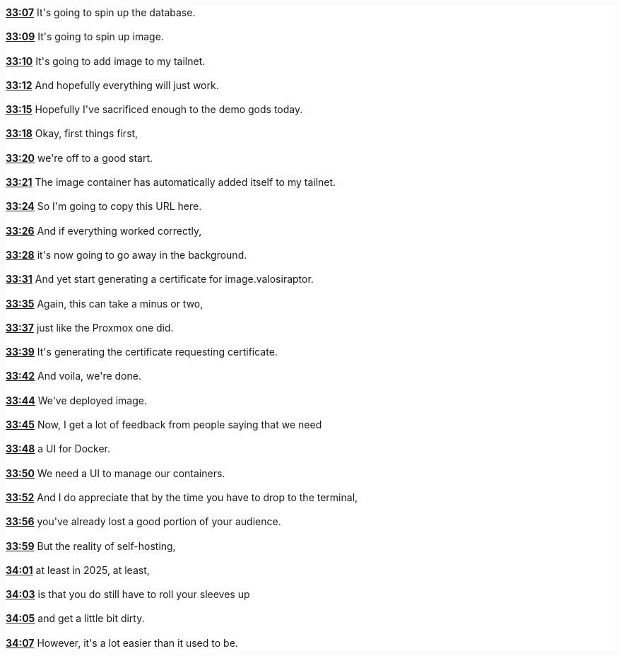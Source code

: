 **[33:07](https://youtube.com/watch?v=guHoZ68N3XM&t=1987s)** It's going to spin up the database.

**[33:09](https://youtube.com/watch?v=guHoZ68N3XM&t=1989s)** It's going to spin up image.

**[33:10](https://youtube.com/watch?v=guHoZ68N3XM&t=1990s)** It's going to add image to my tailnet.

**[33:12](https://youtube.com/watch?v=guHoZ68N3XM&t=1992s)** And hopefully everything will just work.

**[33:15](https://youtube.com/watch?v=guHoZ68N3XM&t=1995s)** Hopefully I've sacrificed enough to the demo gods today.

**[33:18](https://youtube.com/watch?v=guHoZ68N3XM&t=1998s)** Okay, first things first,

**[33:20](https://youtube.com/watch?v=guHoZ68N3XM&t=2000s)** we're off to a good start.

**[33:21](https://youtube.com/watch?v=guHoZ68N3XM&t=2001s)** The image container has automatically added itself to my tailnet.

**[33:24](https://youtube.com/watch?v=guHoZ68N3XM&t=2004s)** So I'm going to copy this URL here.

**[33:26](https://youtube.com/watch?v=guHoZ68N3XM&t=2006s)** And if everything worked correctly,

**[33:28](https://youtube.com/watch?v=guHoZ68N3XM&t=2008s)** it's now going to go away in the background.

**[33:31](https://youtube.com/watch?v=guHoZ68N3XM&t=2011s)** And yet start generating a certificate for image.valosiraptor.

**[33:35](https://youtube.com/watch?v=guHoZ68N3XM&t=2015s)** Again, this can take a minus or two,

**[33:37](https://youtube.com/watch?v=guHoZ68N3XM&t=2017s)** just like the Proxmox one did.

**[33:39](https://youtube.com/watch?v=guHoZ68N3XM&t=2019s)** It's generating the certificate requesting certificate.

**[33:42](https://youtube.com/watch?v=guHoZ68N3XM&t=2022s)** And voila, we're done.

**[33:44](https://youtube.com/watch?v=guHoZ68N3XM&t=2024s)** We've deployed image.

**[33:45](https://youtube.com/watch?v=guHoZ68N3XM&t=2025s)** Now, I get a lot of feedback from people saying that we need

**[33:48](https://youtube.com/watch?v=guHoZ68N3XM&t=2028s)** a UI for Docker.

**[33:50](https://youtube.com/watch?v=guHoZ68N3XM&t=2030s)** We need a UI to manage our containers.

**[33:52](https://youtube.com/watch?v=guHoZ68N3XM&t=2032s)** And I do appreciate that by the time you have to drop to the terminal,

**[33:56](https://youtube.com/watch?v=guHoZ68N3XM&t=2036s)** you've already lost a good portion of your audience.

**[33:59](https://youtube.com/watch?v=guHoZ68N3XM&t=2039s)** But the reality of self-hosting,

**[34:01](https://youtube.com/watch?v=guHoZ68N3XM&t=2041s)** at least in 2025, at least,

**[34:03](https://youtube.com/watch?v=guHoZ68N3XM&t=2043s)** is that you do still have to roll your sleeves up

**[34:05](https://youtube.com/watch?v=guHoZ68N3XM&t=2045s)** and get a little bit dirty.

**[34:07](https://youtube.com/watch?v=guHoZ68N3XM&t=2047s)** However, it's a lot easier than it used to be.
